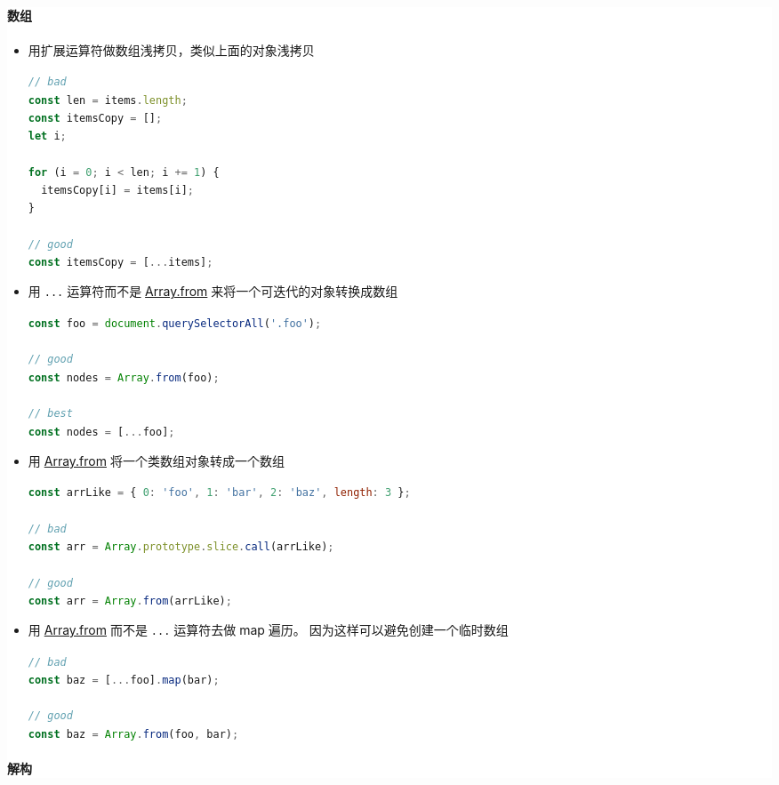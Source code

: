 #### 数组

* 用扩展运算符做数组浅拷贝，类似上面的对象浅拷贝

  ```js
  // bad
  const len = items.length;
  const itemsCopy = [];
  let i;
  
  for (i = 0; i < len; i += 1) {
    itemsCopy[i] = items[i];
  }
  
  // good
  const itemsCopy = [...items];
  ```

* 用 `...` 运算符而不是 [Array.from](https://developer.mozilla.org/en/docs/Web/JavaScript/Reference/Global_Objects/Array/from) 来将一个可迭代的对象转换成数组

  ```js
  const foo = document.querySelectorAll('.foo');
  
  // good
  const nodes = Array.from(foo);
  
  // best
  const nodes = [...foo];
  ```

* 用 [Array.from](https://developer.mozilla.org/en/docs/Web/JavaScript/Reference/Global_Objects/Array/from) 将一个类数组对象转成一个数组

  ```js
  const arrLike = { 0: 'foo', 1: 'bar', 2: 'baz', length: 3 };
  
  // bad
  const arr = Array.prototype.slice.call(arrLike);
  
  // good
  const arr = Array.from(arrLike);
  ```

* 用 [Array.from](https://developer.mozilla.org/en/docs/Web/JavaScript/Reference/Global_Objects/Array/from) 而不是 `...` 运算符去做 map 遍历。 因为这样可以避免创建一个临时数组

  ```js
  // bad
  const baz = [...foo].map(bar);
  
  // good
  const baz = Array.from(foo, bar);
  ```

#### 解构
